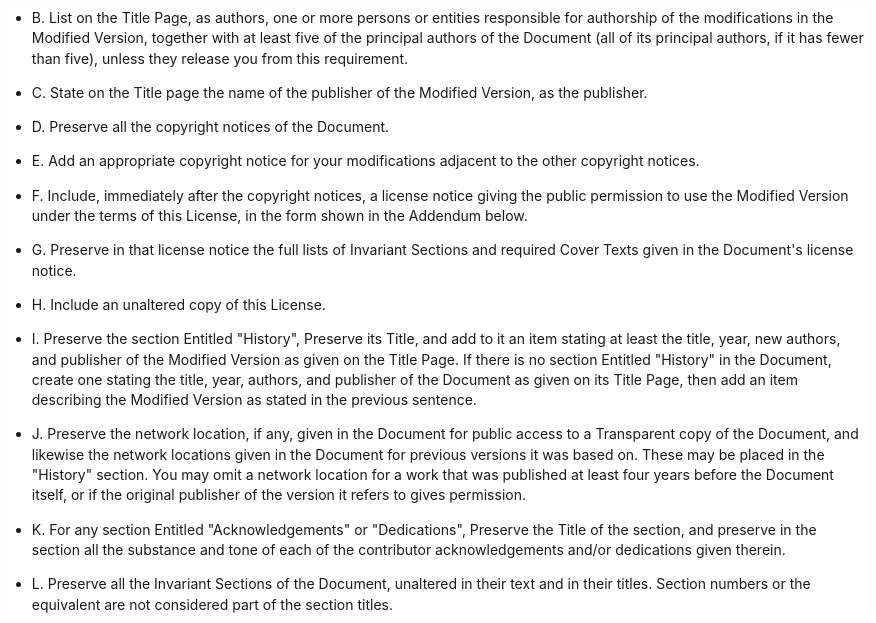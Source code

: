 - B. List on the
   Title Page, as authors, one or more persons or entities responsible
   for authorship of the modifications in the Modified Version,
   together with at least five of the principal authors of the Document
   (all of its principal authors, if it has fewer than five), unless
   they release you from this requirement.

- C. State on the
   Title page the name of the publisher of the Modified Version, as the
   publisher.

- D. Preserve all
   the copyright notices of the Document.

- E. Add an
   appropriate copyright notice for your modifications adjacent to the
   other copyright notices.

- F. Include,
   immediately after the copyright notices, a license notice giving the
   public permission to use the Modified Version under the terms of
   this License, in the form shown in the Addendum below.

- G. Preserve in
   that license notice the full lists of Invariant Sections and
   required Cover Texts given in the Document's license notice.

- H. Include an
   unaltered copy of this License.

- I. Preserve the
   section Entitled "History", Preserve its Title, and add to
   it an item stating at least the title, year, new authors, and
   publisher of the Modified Version as given on the Title Page. If
   there is no section Entitled "History" in the Document,
   create one stating the title, year, authors, and publisher of the
   Document as given on its Title Page, then add an item describing the
   Modified Version as stated in the previous sentence.

- J. Preserve the
   network location, if any, given in the Document for public access to
   a Transparent copy of the Document, and likewise the network
   locations given in the Document for previous versions it was based
   on. These may be placed in the "History" section. You may
   omit a network location for a work that was published at least four
   years before the Document itself, or if the original publisher of
   the version it refers to gives permission.

- K. For any section
   Entitled "Acknowledgements" or "Dedications",
   Preserve the Title of the section, and preserve in the section all
   the substance and tone of each of the contributor acknowledgements
   and/or dedications given therein.

- L. Preserve all
   the Invariant Sections of the Document, unaltered in their text and
   in their titles. Section numbers or the equivalent are not
   considered part of the section titles.
